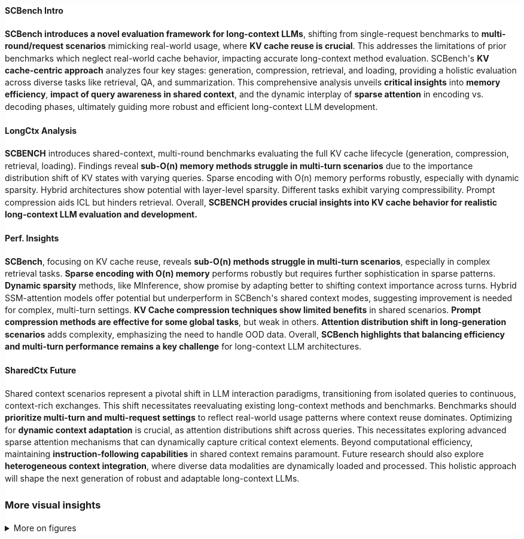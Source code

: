 #### SCBench Intro
**SCBench introduces a novel evaluation framework for long-context LLMs**, shifting from single-request benchmarks to **multi-round/request scenarios** mimicking real-world usage, where **KV cache reuse is crucial**. This addresses the limitations of prior benchmarks which neglect real-world cache behavior, impacting accurate long-context method evaluation.  SCBench's **KV cache-centric approach** analyzes four key stages: generation, compression, retrieval, and loading, providing a holistic evaluation across diverse tasks like retrieval, QA, and summarization.  This comprehensive analysis unveils **critical insights** into **memory efficiency**,  **impact of query awareness in shared context**, and the dynamic interplay of **sparse attention** in encoding vs. decoding phases, ultimately guiding more robust and efficient long-context LLM development.

#### LongCtx Analysis
**SCBENCH** introduces shared-context, multi-round benchmarks evaluating the full KV cache lifecycle (generation, compression, retrieval, loading). Findings reveal **sub-O(n) memory methods struggle in multi-turn scenarios** due to the importance distribution shift of KV states with varying queries. Sparse encoding with O(n) memory performs robustly, especially with dynamic sparsity. Hybrid architectures show potential with layer-level sparsity. Different tasks exhibit varying compressibility. Prompt compression aids ICL but hinders retrieval. Overall, **SCBENCH provides crucial insights into KV cache behavior for realistic long-context LLM evaluation and development.**

#### Perf. Insights
**SCBench**, focusing on KV cache reuse, reveals **sub-O(n) methods struggle in multi-turn scenarios**, especially in complex retrieval tasks.  **Sparse encoding with O(n) memory** performs robustly but requires further sophistication in sparse patterns.  **Dynamic sparsity** methods, like MInference, show promise by adapting better to shifting context importance across turns.  Hybrid SSM-attention models offer potential but underperform in SCBench's shared context modes, suggesting improvement is needed for complex, multi-turn settings. **KV Cache compression techniques show limited benefits** in shared scenarios. **Prompt compression methods are effective for some global tasks**, but weak in others.   **Attention distribution shift in long-generation scenarios** adds complexity, emphasizing the need to handle OOD data.  Overall, **SCBench highlights that balancing efficiency and multi-turn performance remains a key challenge** for long-context LLM architectures.

#### SharedCtx Future
Shared context scenarios represent a pivotal shift in LLM interaction paradigms, transitioning from isolated queries to continuous, context-rich exchanges. This shift necessitates reevaluating existing long-context methods and benchmarks. Benchmarks should **prioritize multi-turn and multi-request settings** to reflect real-world usage patterns where context reuse dominates.  Optimizing for **dynamic context adaptation** is crucial, as attention distributions shift across queries. This necessitates exploring advanced sparse attention mechanisms that can dynamically capture critical context elements.  Beyond computational efficiency, maintaining **instruction-following capabilities** in shared context remains paramount.  Future research should also explore **heterogeneous context integration**, where diverse data modalities are dynamically loaded and processed. This holistic approach will shape the next generation of robust and adaptable long-context LLMs.


### More visual insights

<details><summary>More on figures
</summary></details>



